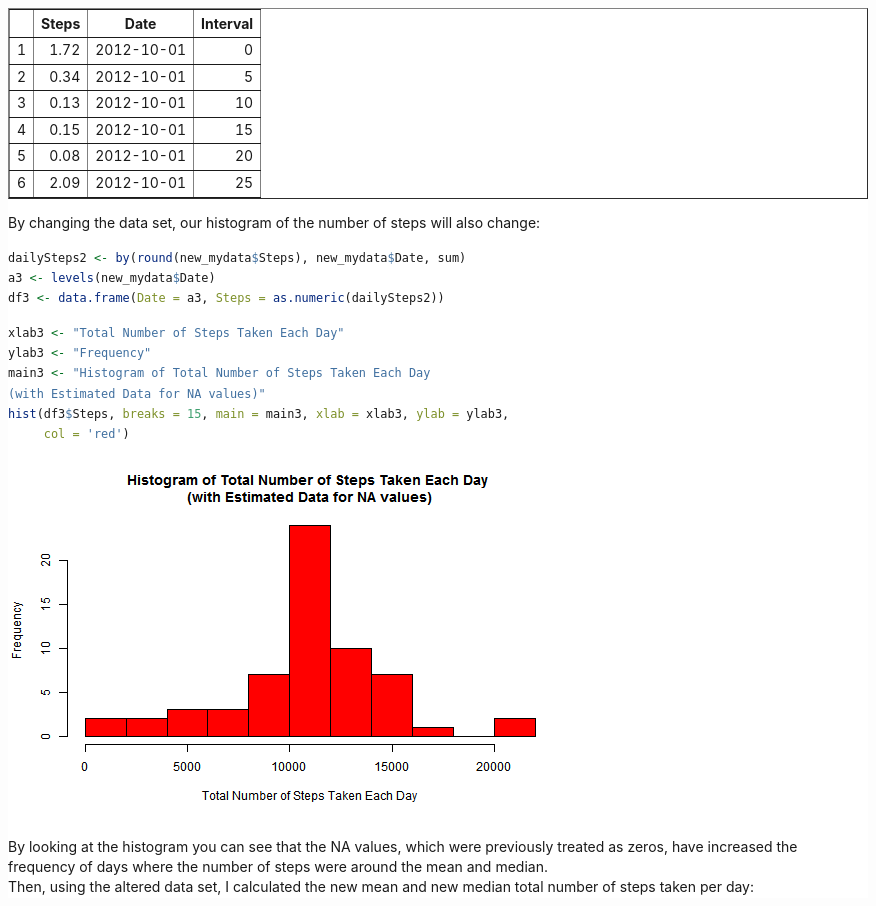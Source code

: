 
<TABLE border=1>
<TR> <TH>  </TH> <TH> Steps </TH> <TH> Date </TH> <TH> Interval </TH>  </TR>
  <TR> <TD align="right"> 1 </TD> <TD align="right"> 1.72 </TD> <TD> 2012-10-01 </TD> <TD align="right">   0 </TD> </TR>
  <TR> <TD align="right"> 2 </TD> <TD align="right"> 0.34 </TD> <TD> 2012-10-01 </TD> <TD align="right">   5 </TD> </TR>
  <TR> <TD align="right"> 3 </TD> <TD align="right"> 0.13 </TD> <TD> 2012-10-01 </TD> <TD align="right">  10 </TD> </TR>
  <TR> <TD align="right"> 4 </TD> <TD align="right"> 0.15 </TD> <TD> 2012-10-01 </TD> <TD align="right">  15 </TD> </TR>
  <TR> <TD align="right"> 5 </TD> <TD align="right"> 0.08 </TD> <TD> 2012-10-01 </TD> <TD align="right">  20 </TD> </TR>
  <TR> <TD align="right"> 6 </TD> <TD align="right"> 2.09 </TD> <TD> 2012-10-01 </TD> <TD align="right">  25 </TD> </TR>
   </TABLE>
By changing the data set, our histogram of the number of steps will also change:

```r
dailySteps2 <- by(round(new_mydata$Steps), new_mydata$Date, sum)
a3 <- levels(new_mydata$Date)
df3 <- data.frame(Date = a3, Steps = as.numeric(dailySteps2))
```

```r
xlab3 <- "Total Number of Steps Taken Each Day"
ylab3 <- "Frequency"
main3 <- "Histogram of Total Number of Steps Taken Each Day 
(with Estimated Data for NA values)"
hist(df3$Steps, breaks = 15, main = main3, xlab = xlab3, ylab = ylab3, 
     col = 'red')
```

![plot of chunk histogram2](figure/histogram2.png) 

By looking at the histogram you can see that the NA values, which were previously treated as zeros, have increased the frequency of days where the number of steps were around the mean and median.  
Then, using the altered data set, I calculated the new mean and new median total number of steps taken per day:  
